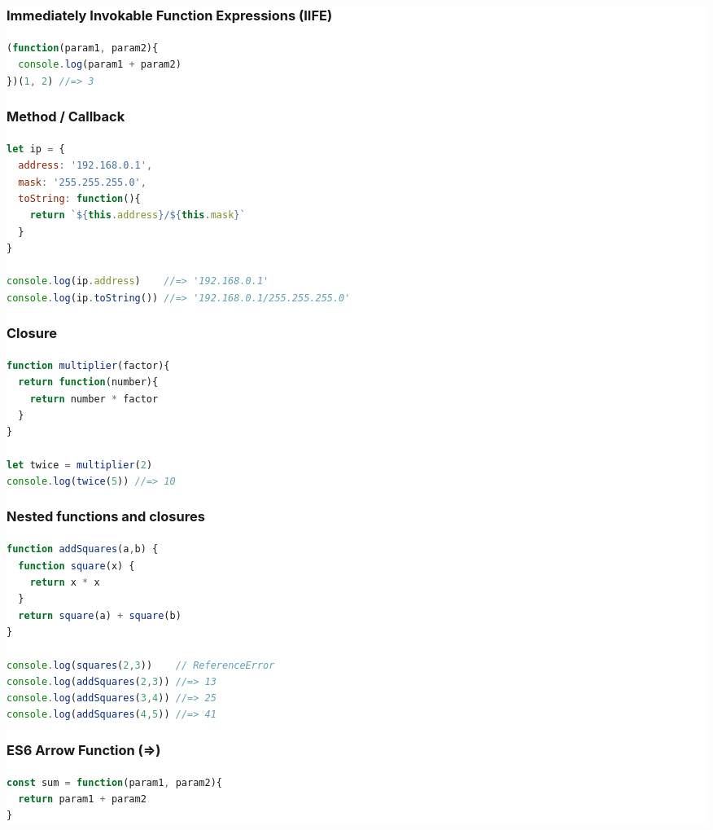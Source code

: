 ### Immediately Invokable Function Expressions (IIFE)
```js
(function(param1, param2){
  console.log(param1 + param2)
})(1, 2) //=> 3
```

### Method / Callback
```js
let ip = {
  address: '192.168.0.1',
  mask: '255.255.255.0',
  toString: function(){
    return `${this.address}/${this.mask}`
  }
}

console.log(ip.address)    //=> '192.168.0.1'
console.log(ip.toString()) //=> '192.168.0.1/255.255.255.0'
```

### Closure
```js
function multiplier(factor){
  return function(number){
    return number * factor
  }
}

let twice = multiplier(2)
console.log(twice(5)) //=> 10
```

### Nested functions and closures
```js
function addSquares(a,b) {
  function square(x) {
    return x * x
  }
  return square(a) + square(b)
}

console.log(squares(2,3))    // ReferenceError
console.log(addSquares(2,3)) //=> 13
console.log(addSquares(3,4)) //=> 25
console.log(addSquares(4,5)) //=> 41
```

### ES6 Arrow Function (=>)
```js
const sum = function(param1, param2){
  return param1 + param2
}
```
